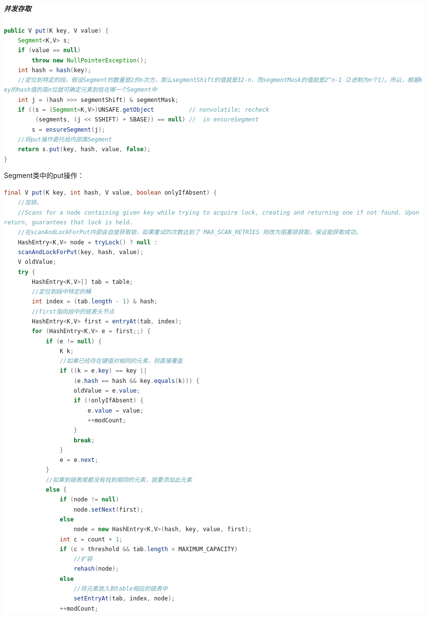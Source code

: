 ##### 并发存取

```java
public V put(K key, V value) {
    Segment<K,V> s;
    if (value == null)
        throw new NullPointerException();
    int hash = hash(key);
    //定位到特定的段。假设Segment的数量是2的n次方，那么segmentShift的值就是32-n，而segmentMask的值就是2^n-1（2进制为n个1）。所以，根据key的hash值的高n位就可确定元素到低在哪一个Segment中
    int j = (hash >>> segmentShift) & segmentMask;
    if ((s = (Segment<K,V>)UNSAFE.getObject          // nonvolatile; recheck
         (segments, (j << SSHIFT) + SBASE)) == null) //  in ensureSegment
        s = ensureSegment(j);
    //将put操作委托给内部类Segment
    return s.put(key, hash, value, false);
}
```

Segment类中的put操作：

```java
final V put(K key, int hash, V value, boolean onlyIfAbsent) {
    //加锁。
    //Scans for a node containing given key while trying to acquire lock, creating and returning one if not found. Upon return, guarantees that lock is held.
    //在scanAndLockForPut内部会自旋获取锁，如果重试的次数达到了 MAX_SCAN_RETRIES 则改为阻塞锁获取，保证能获取成功。
    HashEntry<K,V> node = tryLock() ? null :
    scanAndLockForPut(key, hash, value);
    V oldValue;
    try {
        HashEntry<K,V>[] tab = table;
        //定位到段中特定的桶
        int index = (tab.length - 1) & hash;
        //first指向段中的链表头节点
        HashEntry<K,V> first = entryAt(tab, index);
        for (HashEntry<K,V> e = first;;) {
            if (e != null) {
                K k;
                //如果已经存在键值对相同的元素，则直接覆盖
                if ((k = e.key) == key ||
                    (e.hash == hash && key.equals(k))) {
                    oldValue = e.value;
                    if (!onlyIfAbsent) {
                        e.value = value;
                        ++modCount;
                    }
                    break;
                }
                e = e.next;
            }
            //如果到链表尾都没有找到相同的元素，就要添加此元素
            else {
                if (node != null)
                    node.setNext(first);
                else
                    node = new HashEntry<K,V>(hash, key, value, first);
                int c = count + 1;
                if (c > threshold && tab.length < MAXIMUM_CAPACITY)
                    //扩容
                    rehash(node);
                else
                    //将元素放入到table相应的链表中
                    setEntryAt(tab, index, node);
                ++modCount;
```